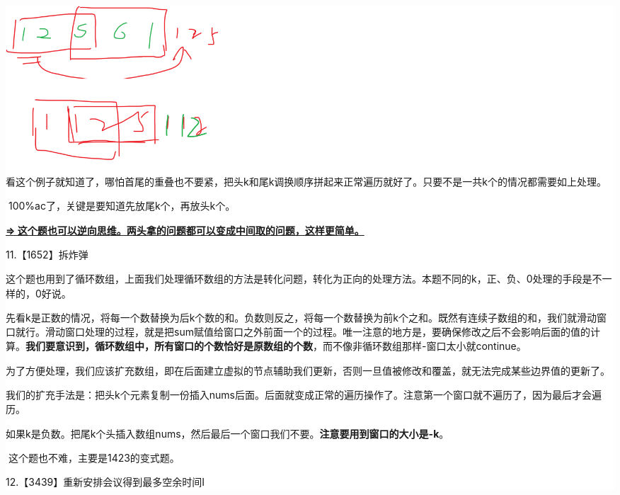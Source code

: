 <img src="第五周.assets/1754473538193.png" width="300px">

​	看这个例子就知道了，哪怕首尾的重叠也不要紧，把头k和尾k调换顺序拼起来正常遍历就好了。只要不是一共k个的情况都需要如上处理。

​	100%ac了，关键是要知道先放尾k个，再放头k个。

**<u>=> 这个题也可以逆向思维。两头拿的问题都可以变成中间取的问题，这样更简单。</u>**

11.【1652】拆炸弹

​	这个题也用到了循环数组，上面我们处理循环数组的方法是转化问题，转化为正向的处理方法。本题不同的k，正、负、0处理的手段是不一样的，0好说。

​	先看k是正数的情况，将每一个数替换为后k个数的和。负数则反之，将每一个数替换为前k个之和。既然有连续子数组的和，我们就滑动窗口就行。滑动窗口处理的过程，就是把sum赋值给窗口之外前面一个的过程。唯一注意的地方是，要确保修改之后不会影响后面的值的计算。**我们要意识到，循环数组中，所有窗口的个数恰好是原数组的个数**，而不像非循环数组那样-窗口太小就continue。

​	为了方便处理，我们应该扩充数组，即在后面建立虚拟的节点辅助我们更新，否则一旦值被修改和覆盖，就无法完成某些边界值的更新了。

​	我们的扩充手法是：把头k个元素复制一份插入nums后面。后面就变成正常的遍历操作了。注意第一个窗口就不遍历了，因为最后才会遍历。

​	如果k是负数。把尾k个头插入数组nums，然后最后一个窗口我们不要。**注意要用到窗口的大小是-k**。

​	这个题也不难，主要是1423的变式题。

12.【3439】重新安排会议得到最多空余时间I
